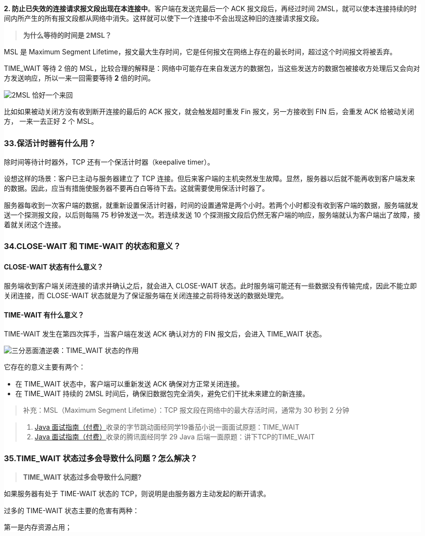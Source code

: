 **2\. 防止已失效的连接请求报文段出现在本连接中**。客户端在发送完最后一个 ACK 报文段后，再经过时间 2MSL，就可以使本连接持续的时间内所产生的所有报文段都从网络中消失。这样就可以使下一个连接中不会出现这种旧的连接请求报文段。

> **为什么等待的时间是 2MSL？**

MSL 是 Maximum Segment Lifetime，报⽂最⼤⽣存时间，它是任何报⽂在⽹络上存在的最⻓时间，超过这个时间报⽂将被丢弃。

TIME_WAIT 等待 2 倍的 MSL，⽐较合理的解释是：⽹络中可能存在来⾃发送⽅的数据包，当这些发送⽅的数据包被接收⽅处理后⼜会向对⽅发送响应，所以⼀来⼀回需要等待 **2** 倍的时间。

![2MSL 恰好一个来回](https://cdn.tobebetterjavaer.com/tobebetterjavaer/images/nice-article/weixin-mianznxjsjwllsewswztwxxssc-0ad2ab5b-d0e6-4985-bfbe-1d0c8ae25dd2.jpg)

⽐如如果被动关闭⽅没有收到断开连接的最后的 ACK 报⽂，就会触发超时重发 Fin 报⽂，另⼀⽅接收到 FIN 后，会重发 ACK 给被动关闭⽅， ⼀来⼀去正好 2 个 MSL。

### 33.保活计时器有什么用？

除时间等待计时器外，TCP 还有一个保活计时器（keepalive timer）。

设想这样的场景：客户已主动与服务器建立了 TCP 连接。但后来客户端的主机突然发生故障。显然，服务器以后就不能再收到客户端发来的数据。因此，应当有措施使服务器不要再白白等待下去。这就需要使用保活计时器了。

服务器每收到一次客户端的数据，就重新设置保活计时器，时间的设置通常是两个小时。若两个小时都没有收到客户端的数据，服务端就发送一个探测报文段，以后则每隔 75 秒钟发送一次。若连续发送 10 个探测报文段后仍然无客户端的响应，服务端就认为客户端出了故障，接着就关闭这个连接。

### 34.CLOSE-WAIT 和 TIME-WAIT 的状态和意义？

#### CLOSE-WAIT 状态有什么意义？

服务端收到客户端关闭连接的请求并确认之后，就会进入 CLOSE-WAIT 状态。此时服务端可能还有一些数据没有传输完成，因此不能立即关闭连接，而 CLOSE-WAIT 状态就是为了保证服务端在关闭连接之前将待发送的数据处理完。

#### TIME-WAIT 有什么意义？

TIME-WAIT 发生在第四次挥手，当客户端在发送 ACK 确认对方的 FIN 报文后，会进入 TIME_WAIT 状态。

![三分恶面渣逆袭：TIME_WAIT 状态的作用](https://cdn.tobebetterjavaer.com/tobebetterjavaer/images/nice-article/weixin-mianznxjsjwllsewswztwxxssc-5a66e507-bf0e-4131-91ba-8a7f69ddc084.jpg)

它存在的意义主要有两个：

- 在 TIME_WAIT 状态中，客户端可以重新发送 ACK 确保对方正常关闭连接。
- 在 TIME_WAIT 持续的 2MSL 时间后，确保旧数据包完全消失，避免它们干扰未来建立的新连接。

>补充：MSL（Maximum Segment Lifetime）：TCP 报文段在网络中的最大存活时间，通常为 30 秒到 2 分钟

> 1. [Java 面试指南（付费）](https://javabetter.cn/zhishixingqiu/mianshi.html)收录的字节跳动面经同学19番茄小说一面面试原题：TIME_WAIT
> 2. [Java 面试指南（付费）](https://javabetter.cn/zhishixingqiu/mianshi.html)收录的腾讯面经同学 29 Java 后端一面原题：讲下TCP的TIME_WAIT

### 35.TIME_WAIT 状态过多会导致什么问题？怎么解决？

> **TIME_WAIT 状态过多会导致什么问题?**

如果服务器有处于 TIME-WAIT 状态的 TCP，则说明是由服务器⽅主动发起的断开请求。

过多的 TIME-WAIT 状态主要的危害有两种：

第⼀是内存资源占⽤；
